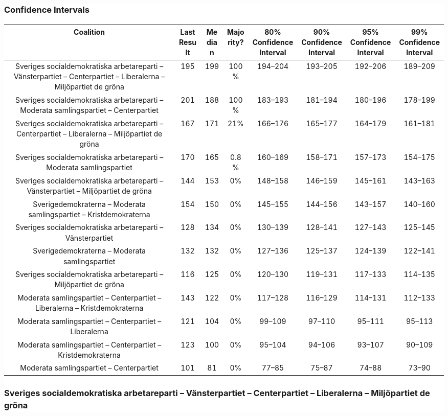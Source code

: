### Confidence Intervals

| Coalition | Last Result | Median | Majority? | 80% Confidence Interval | 90% Confidence Interval | 95% Confidence Interval | 99% Confidence Interval |
|:---------:|:-----------:|:------:|:---------:|:-----------------------:|:-----------------------:|:-----------------------:|:-----------------------:|
| Sveriges socialdemokratiska arbetareparti – Vänsterpartiet – Centerpartiet – Liberalerna – Miljöpartiet de gröna | 195 | 199 | 100% | 194–204 | 193–205 | 192–206 | 189–209 |
| Sveriges socialdemokratiska arbetareparti – Moderata samlingspartiet – Centerpartiet | 201 | 188 | 100% | 183–193 | 181–194 | 180–196 | 178–199 |
| Sveriges socialdemokratiska arbetareparti – Centerpartiet – Liberalerna – Miljöpartiet de gröna | 167 | 171 | 21% | 166–176 | 165–177 | 164–179 | 161–181 |
| Sveriges socialdemokratiska arbetareparti – Moderata samlingspartiet | 170 | 165 | 0.8% | 160–169 | 158–171 | 157–173 | 154–175 |
| Sveriges socialdemokratiska arbetareparti – Vänsterpartiet – Miljöpartiet de gröna | 144 | 153 | 0% | 148–158 | 146–159 | 145–161 | 143–163 |
| Sverigedemokraterna – Moderata samlingspartiet – Kristdemokraterna | 154 | 150 | 0% | 145–155 | 144–156 | 143–157 | 140–160 |
| Sveriges socialdemokratiska arbetareparti – Vänsterpartiet | 128 | 134 | 0% | 130–139 | 128–141 | 127–143 | 125–145 |
| Sverigedemokraterna – Moderata samlingspartiet | 132 | 132 | 0% | 127–136 | 125–137 | 124–139 | 122–141 |
| Sveriges socialdemokratiska arbetareparti – Miljöpartiet de gröna | 116 | 125 | 0% | 120–130 | 119–131 | 117–133 | 114–135 |
| Moderata samlingspartiet – Centerpartiet – Liberalerna – Kristdemokraterna | 143 | 122 | 0% | 117–128 | 116–129 | 114–131 | 112–133 |
| Moderata samlingspartiet – Centerpartiet – Liberalerna | 121 | 104 | 0% | 99–109 | 97–110 | 95–111 | 95–113 |
| Moderata samlingspartiet – Centerpartiet – Kristdemokraterna | 123 | 100 | 0% | 95–104 | 94–106 | 93–107 | 90–109 |
| Moderata samlingspartiet – Centerpartiet | 101 | 81 | 0% | 77–85 | 75–87 | 74–88 | 73–90 |

### Sveriges socialdemokratiska arbetareparti – Vänsterpartiet – Centerpartiet – Liberalerna – Miljöpartiet de gröna
